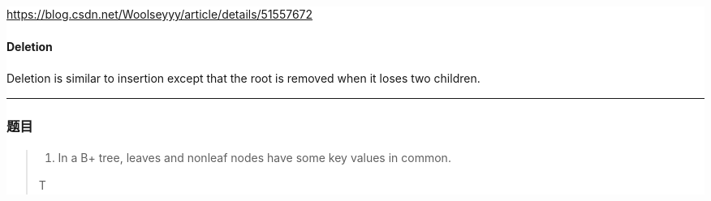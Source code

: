 https://blog.csdn.net/Woolseyyy/article/details/51557672

#### Deletion

Deletion is similar to insertion except that the root is removed when it loses two children.

------

### 题目

>1. In a B+ tree, leaves and nonleaf nodes have some key values in common. 
>
>   T

